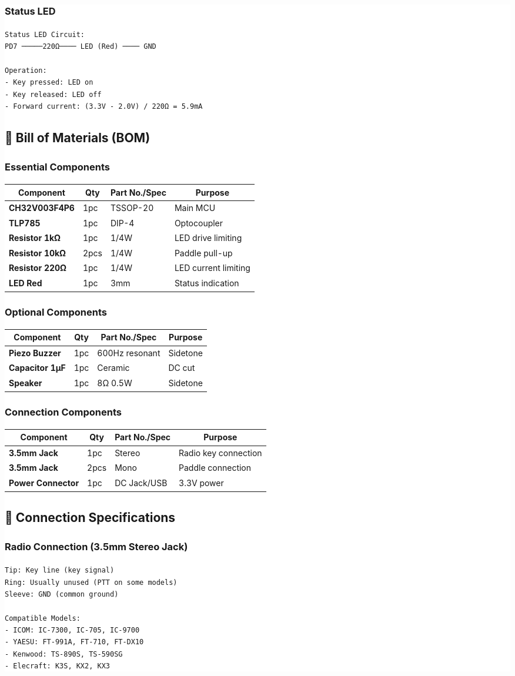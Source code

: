 ### Status LED
```
Status LED Circuit:
PD7 ─────220Ω──── LED (Red) ──── GND

Operation:
- Key pressed: LED on
- Key released: LED off
- Forward current: (3.3V - 2.0V) / 220Ω = 5.9mA
```

## 🔧 Bill of Materials (BOM)

### Essential Components
| Component | Qty | Part No./Spec | Purpose |
|-----------|-----|---------------|---------|
| **CH32V003F4P6** | 1pc | TSSOP-20 | Main MCU |
| **TLP785** | 1pc | DIP-4 | Optocoupler |
| **Resistor 1kΩ** | 1pc | 1/4W | LED drive limiting |
| **Resistor 10kΩ** | 2pcs | 1/4W | Paddle pull-up |
| **Resistor 220Ω** | 1pc | 1/4W | LED current limiting |
| **LED Red** | 1pc | 3mm | Status indication |

### Optional Components
| Component | Qty | Part No./Spec | Purpose |
|-----------|-----|---------------|---------|
| **Piezo Buzzer** | 1pc | 600Hz resonant | Sidetone |
| **Capacitor 1μF** | 1pc | Ceramic | DC cut |
| **Speaker** | 1pc | 8Ω 0.5W | Sidetone |

### Connection Components
| Component | Qty | Part No./Spec | Purpose |
|-----------|-----|---------------|---------|
| **3.5mm Jack** | 1pc | Stereo | Radio key connection |
| **3.5mm Jack** | 2pcs | Mono | Paddle connection |
| **Power Connector** | 1pc | DC Jack/USB | 3.3V power |

## 🔌 Connection Specifications

### Radio Connection (3.5mm Stereo Jack)
```
Tip: Key line (key signal)
Ring: Usually unused (PTT on some models)
Sleeve: GND (common ground)

Compatible Models:
- ICOM: IC-7300, IC-705, IC-9700
- YAESU: FT-991A, FT-710, FT-DX10
- Kenwood: TS-890S, TS-590SG
- Elecraft: K3S, KX2, KX3
```
